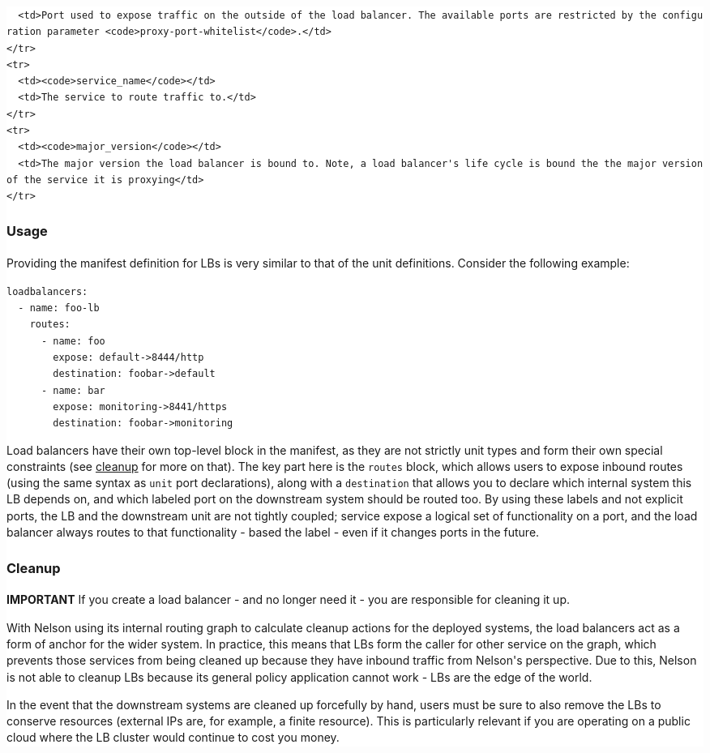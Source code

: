       <td>Port used to expose traffic on the outside of the load balancer. The available ports are restricted by the configuration parameter <code>proxy-port-whitelist</code>.</td>
    </tr>
    <tr>
      <td><code>service_name</code></td>
      <td>The service to route traffic to.</td>
    </tr>
    <tr>
      <td><code>major_version</code></td>
      <td>The major version the load balancer is bound to. Note, a load balancer's life cycle is bound the the major version of the service it is proxying</td>
    </tr>
  </tbody>
</table>

<h3 id="user-guide-lbs-manifest" class="linkable">Usage</h3>

Providing the manifest definition for LBs is very similar to that of the unit definitions. Consider the following example:

```
loadbalancers:
  - name: foo-lb
    routes:
      - name: foo
        expose: default->8444/http
        destination: foobar->default
      - name: bar
        expose: monitoring->8441/https
        destination: foobar->monitoring
```

Load balancers have their own top-level block in the manifest, as they are not strictly unit types and form their own special constraints (see [cleanup](#user-guide-lbs-cleanup) for more on that). The key part here is the `routes` block, which allows users to expose inbound routes (using the same syntax as `unit` port declarations), along with a `destination` that allows you to declare which internal system this LB depends on, and which labeled port on the downstream system should be routed too. By using these labels and not explicit ports, the LB and the downstream unit are not tightly coupled; service expose a logical set of functionality on a port, and the load balancer always routes to that functionality - based the label - even if it changes ports in the future.

<h3 id="user-guide-lbs-cleanup" class="linkable">Cleanup</h3>

<div class="alert alert-warning" role="alert">
  <strong>IMPORTANT</strong> If you create a load balancer - and no longer need it - you are responsible for cleaning it up.
</div>

With Nelson using its internal routing graph to calculate cleanup actions for the deployed systems, the load balancers act as a form of anchor for the wider system. In practice, this means that LBs form the caller for other service on the graph, which prevents those services from being cleaned up because they have inbound traffic from Nelson's perspective. Due to this, Nelson is not able to cleanup LBs because its general policy application cannot work - LBs are the edge of the world.

In the event that the downstream systems are cleaned up forcefully by hand, users must be sure to also remove the LBs to conserve resources (external IPs are, for example, a finite resource). This is particularly relevant if you are operating on a public cloud where the LB cluster would continue to cost you money.
